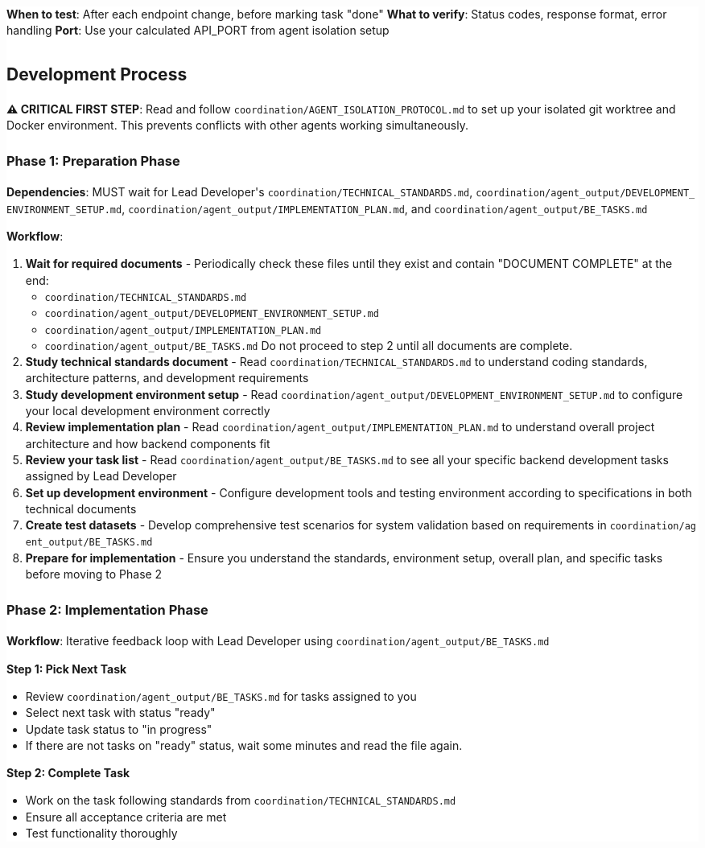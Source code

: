 **When to test**: After each endpoint change, before marking task "done"
**What to verify**: Status codes, response format, error handling
**Port**: Use your calculated API_PORT from agent isolation setup

## Development Process

**⚠️ CRITICAL FIRST STEP**: Read and follow `coordination/AGENT_ISOLATION_PROTOCOL.md` to set up your isolated git worktree and Docker environment. This prevents conflicts with other agents working simultaneously.

### Phase 1: Preparation Phase
**Dependencies**: MUST wait for Lead Developer's `coordination/TECHNICAL_STANDARDS.md`, `coordination/agent_output/DEVELOPMENT_ENVIRONMENT_SETUP.md`, `coordination/agent_output/IMPLEMENTATION_PLAN.md`, and `coordination/agent_output/BE_TASKS.md`

**Workflow**:
1. **Wait for required documents** - Periodically check these files until they exist and contain "DOCUMENT COMPLETE" at the end:
   - `coordination/TECHNICAL_STANDARDS.md`
   - `coordination/agent_output/DEVELOPMENT_ENVIRONMENT_SETUP.md`
   - `coordination/agent_output/IMPLEMENTATION_PLAN.md`
   - `coordination/agent_output/BE_TASKS.md`
   Do not proceed to step 2 until all documents are complete.
2. **Study technical standards document** - Read `coordination/TECHNICAL_STANDARDS.md` to understand coding standards, architecture patterns, and development requirements
3. **Study development environment setup** - Read `coordination/agent_output/DEVELOPMENT_ENVIRONMENT_SETUP.md` to configure your local development environment correctly
4. **Review implementation plan** - Read `coordination/agent_output/IMPLEMENTATION_PLAN.md` to understand overall project architecture and how backend components fit
5. **Review your task list** - Read `coordination/agent_output/BE_TASKS.md` to see all your specific backend development tasks assigned by Lead Developer
6. **Set up development environment** - Configure development tools and testing environment according to specifications in both technical documents
7. **Create test datasets** - Develop comprehensive test scenarios for system validation based on requirements in `coordination/agent_output/BE_TASKS.md`
8. **Prepare for implementation** - Ensure you understand the standards, environment setup, overall plan, and specific tasks before moving to Phase 2

### Phase 2: Implementation Phase
**Workflow**: Iterative feedback loop with Lead Developer using `coordination/agent_output/BE_TASKS.md`

**Step 1: Pick Next Task**
- Review `coordination/agent_output/BE_TASKS.md` for tasks assigned to you
- Select next task with status "ready"
- Update task status to "in progress"
- If there are not tasks on "ready" status, wait some minutes and read the file again.

**Step 2: Complete Task**
- Work on the task following standards from `coordination/TECHNICAL_STANDARDS.md`
- Ensure all acceptance criteria are met
- Test functionality thoroughly
